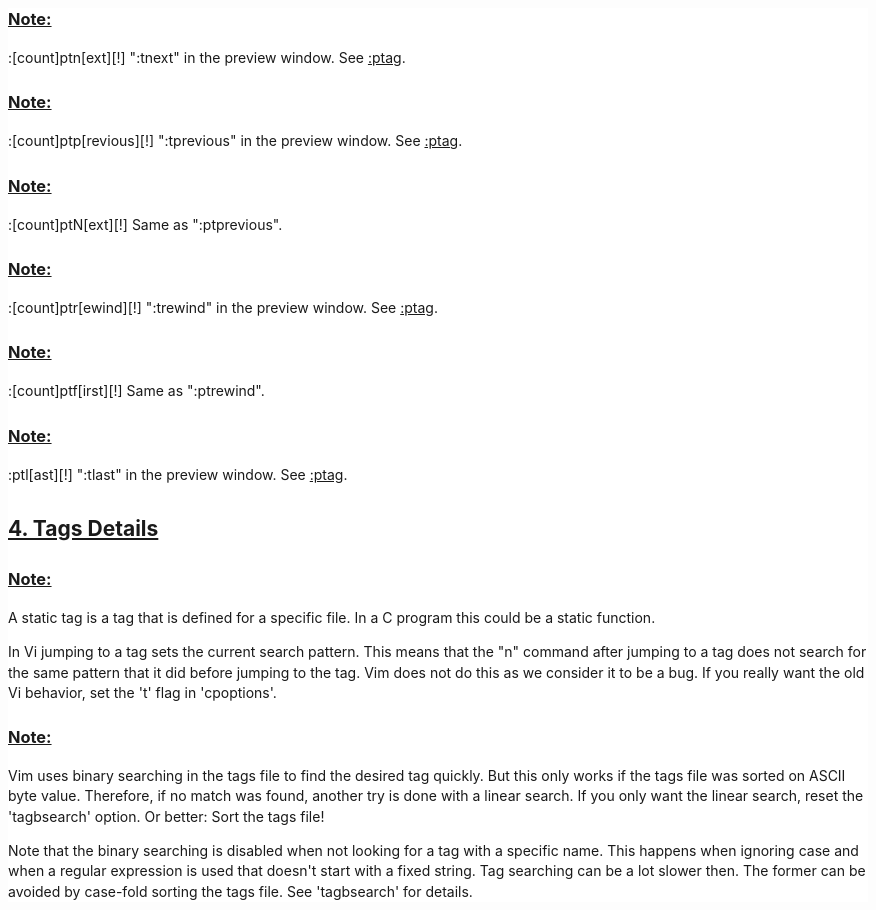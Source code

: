 ### <a id=":ptn :ptnext" class="section-title" href="#:ptn :ptnext">Note:</a>
:[count]ptn[ext][!]	":tnext" in the preview window.  See [:ptag](#:ptag).

### <a id=":ptp :ptprevious" class="section-title" href="#:ptp :ptprevious">Note:</a>
:[count]ptp[revious][!]	":tprevious" in the preview window.  See [:ptag](#:ptag).

### <a id=":ptN :ptNext" class="section-title" href="#:ptN :ptNext">Note:</a>
:[count]ptN[ext][!]	Same as ":ptprevious".

### <a id=":ptr :ptrewind" class="section-title" href="#:ptr :ptrewind">Note:</a>
:[count]ptr[ewind][!]	":trewind" in the preview window.  See [:ptag](#:ptag).

### <a id=":ptf :ptfirst" class="section-title" href="#:ptf :ptfirst">Note:</a>
:[count]ptf[irst][!]	Same as ":ptrewind".

### <a id=":ptl :ptlast" class="section-title" href="#:ptl :ptlast">Note:</a>
:ptl[ast][!]		":tlast" in the preview window.  See [:ptag](#:ptag).


## <a id="tag-details" class="section-title" href="#tag-details">4. Tags Details</a> 

### <a id="static-tag" class="section-title" href="#static-tag">Note:</a>
A static tag is a tag that is defined for a specific file.  In a C program
this could be a static function.

In Vi jumping to a tag sets the current search pattern.  This means that the
"n" command after jumping to a tag does not search for the same pattern that
it did before jumping to the tag.  Vim does not do this as we consider it to
be a bug.  If you really want the old Vi behavior, set the 't' flag in
'cpoptions'.

### <a id="tag-binary-search" class="section-title" href="#tag-binary-search">Note:</a>
Vim uses binary searching in the tags file to find the desired tag quickly.
But this only works if the tags file was sorted on ASCII byte value.
Therefore, if no match was found, another try is done with a linear search.
If you only want the linear search, reset the 'tagbsearch' option.  Or better:
Sort the tags file!

Note that the binary searching is disabled when not looking for a tag with a
specific name.  This happens when ignoring case and when a regular expression
is used that doesn't start with a fixed string.  Tag searching can be a lot
slower then.  The former can be avoided by case-fold sorting the tags file.
See 'tagbsearch' for details.
